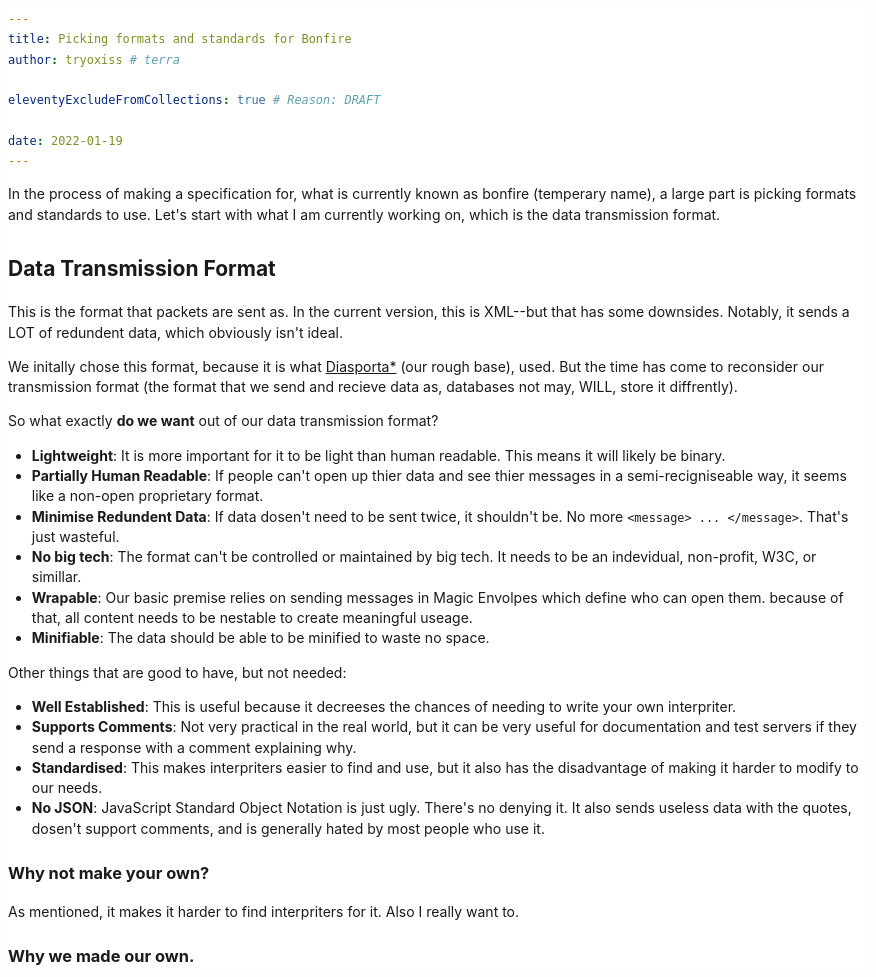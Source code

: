 ```yaml
---
title: Picking formats and standards for Bonfire
author: tryoxiss # terra

eleventyExcludeFromCollections: true # Reason: DRAFT

date: 2022-01-19
---
```


In the process of making a specification for, what is currently known as bonfire (temperary name), a large part is picking formats and standards to use. Let's start with what I am currently working on, which is the data transmission format. 

## Data Transmission Format
This is the format that packets are sent as. In the current version, this is XML--but that has some downsides. Notably, it sends a LOT of redundent data, which obviously isn't ideal. 

We initally chose this format, because it is what [Diasporta*](https://diaspora.github.io/diaspora_federation/federation/magicsig.html) (our rough base), used. But the time has come to reconsider our transmission format (the format that we send and recieve data as, databases not may, WILL, store it diffrently). 

So what exactly **do we want** out of our data transmission format?
- **Lightweight**: It is more important for it to be light than human readable. This means it will likely be binary. 
- **Partially Human Readable**: If people can't open up thier data and see thier messages in a semi-recigniseable way, it seems like a non-open proprietary format. 
- **Minimise Redundent Data**: If data dosen't need to be sent twice, it shouldn't be. No more `<message> ... </message>`. That's just wasteful. 
- **No big tech**: The format can't be controlled or maintained by big tech. It needs to be an indevidual, non-profit, W3C, or simillar. 
- **Wrapable**: Our basic premise relies on sending messages in Magic Envolpes which define who can open them. because of that, all content needs to be nestable to create meaningful useage. 
- **Minifiable**: The data should be able to be minified to waste no space.

Other things that are good to have, but not needed: 
- **Well Established**: This is useful because it decreeses the chances of needing to write your own interpriter. 
- **Supports Comments**: Not very practical in the real world, but it can be very useful for documentation and test servers if they send a response with a comment explaining why. 
- **Standardised**: This makes interpriters easier to find and use, but it also has the disadvantage of making it harder to modify to our needs. 
- **No JSON**: JavaScript Standard Object Notation is just ugly. There's no denying it. It also sends useless data with the quotes, dosen't support comments, and is generally hated by most people who use it. 

### Why not make your own? 
As mentioned, it makes it harder to find interpriters for it. Also I really want to. 

### Why we made our own. 
